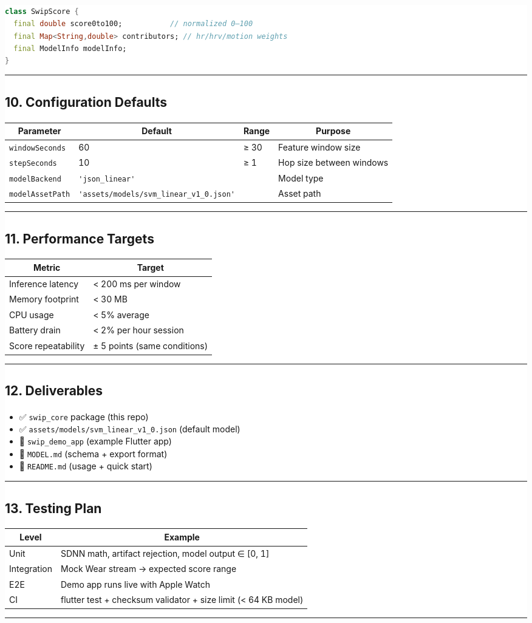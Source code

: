 ```dart
class SwipScore {
  final double score0to100;           // normalized 0–100
  final Map<String,double> contributors; // hr/hrv/motion weights
  final ModelInfo modelInfo;
}
```

---

## 10. Configuration Defaults

| Parameter | Default | Range | Purpose |
|-----------|---------|-------|---------|
| `windowSeconds` | 60 | ≥ 30 | Feature window size |
| `stepSeconds` | 10 | ≥ 1 | Hop size between windows |
| `modelBackend` | `'json_linear'` | | Model type |
| `modelAssetPath` | `'assets/models/svm_linear_v1_0.json'` | | Asset path |

---

## 11. Performance Targets

| Metric | Target |
|--------|--------|
| Inference latency | < 200 ms per window |
| Memory footprint | < 30 MB |
| CPU usage | < 5% average |
| Battery drain | < 2% per hour session |
| Score repeatability | ± 5 points (same conditions) |

---

## 12. Deliverables

- ✅ `swip_core` package (this repo)
- ✅ `assets/models/svm_linear_v1_0.json` (default model)
- 🚧 `swip_demo_app` (example Flutter app)
- 📘 `MODEL.md` (schema + export format)
- 📘 `README.md` (usage + quick start)

---

## 13. Testing Plan

| Level | Example |
|-------|---------|
| Unit | SDNN math, artifact rejection, model output ∈ [0, 1] |
| Integration | Mock Wear stream → expected score range |
| E2E | Demo app runs live with Apple Watch |
| CI | flutter test + checksum validator + size limit (< 64 KB model) |

---